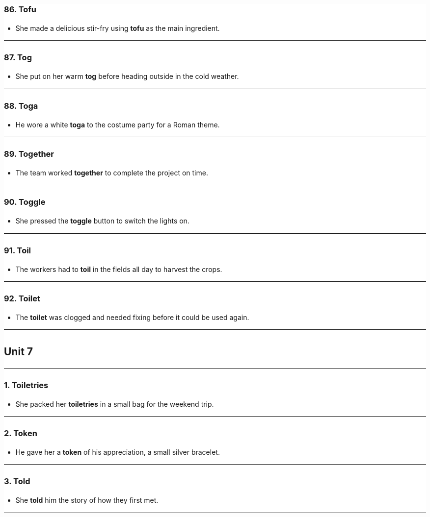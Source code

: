 
### 86. **Tofu**  
- She made a delicious stir-fry using **tofu** as the main ingredient.  

---

### 87. **Tog**  
- She put on her warm **tog** before heading outside in the cold weather.  

---

### 88. **Toga**  
- He wore a white **toga** to the costume party for a Roman theme.  

---

### 89. **Together**  
- The team worked **together** to complete the project on time.  

---

### 90. **Toggle**  
- She pressed the **toggle** button to switch the lights on.  

---

### 91. **Toil**  
- The workers had to **toil** in the fields all day to harvest the crops.  

---

### 92. **Toilet**  
- The **toilet** was clogged and needed fixing before it could be used again.  

---

## Unit 7

---

### 1. **Toiletries**  
- She packed her **toiletries** in a small bag for the weekend trip.

---

### 2. **Token**  
- He gave her a **token** of his appreciation, a small silver bracelet.

---

### 3. **Told**  
- She **told** him the story of how they first met.

---